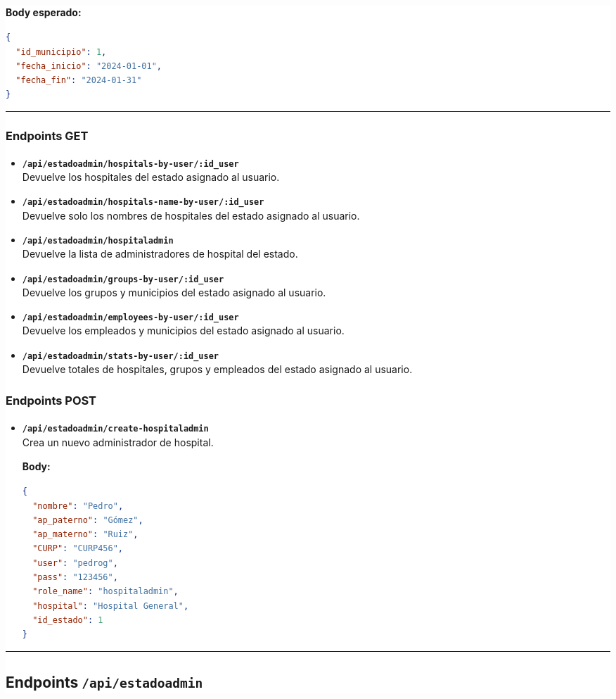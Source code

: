   **Body esperado:**
  ```json
  {
    "id_municipio": 1,
    "fecha_inicio": "2024-01-01",
    "fecha_fin": "2024-01-31"
  }
  ```

---

### Endpoints GET

- **`/api/estadoadmin/hospitals-by-user/:id_user`**  
  Devuelve los hospitales del estado asignado al usuario.

- **`/api/estadoadmin/hospitals-name-by-user/:id_user`**  
  Devuelve solo los nombres de hospitales del estado asignado al usuario.

- **`/api/estadoadmin/hospitaladmin`**  
  Devuelve la lista de administradores de hospital del estado.

- **`/api/estadoadmin/groups-by-user/:id_user`**  
  Devuelve los grupos y municipios del estado asignado al usuario.

- **`/api/estadoadmin/employees-by-user/:id_user`**  
  Devuelve los empleados y municipios del estado asignado al usuario.

- **`/api/estadoadmin/stats-by-user/:id_user`**  
  Devuelve totales de hospitales, grupos y empleados del estado asignado al usuario.

### Endpoints POST

- **`/api/estadoadmin/create-hospitaladmin`**  
  Crea un nuevo administrador de hospital.
  
  **Body:**
  ```json
  {
    "nombre": "Pedro",
    "ap_paterno": "Gómez",
    "ap_materno": "Ruiz",
    "CURP": "CURP456",
    "user": "pedrog",
    "pass": "123456",
    "role_name": "hospitaladmin",
    "hospital": "Hospital General",
    "id_estado": 1
  }
  ```

---

## Endpoints `/api/estadoadmin`
